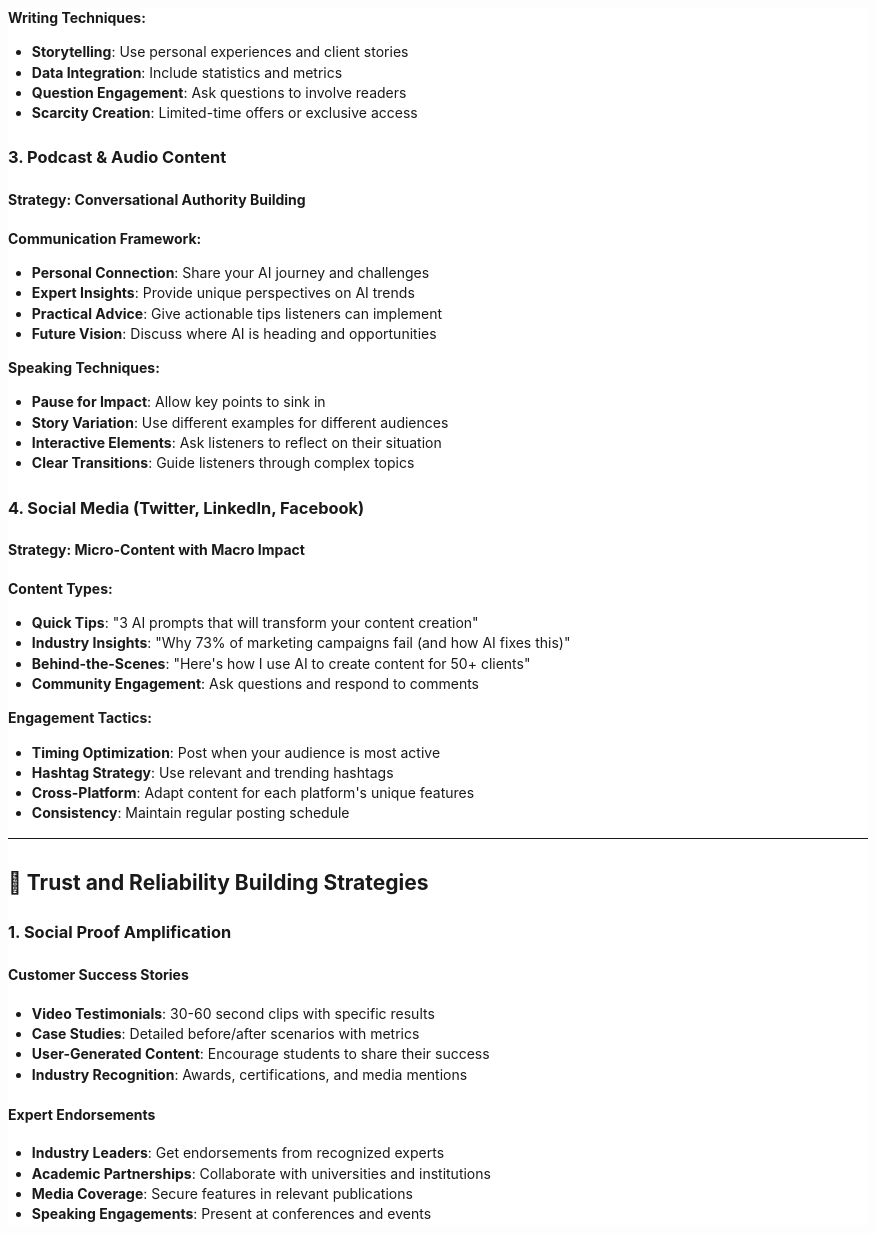 **Writing Techniques:**
- **Storytelling**: Use personal experiences and client stories
- **Data Integration**: Include statistics and metrics
- **Question Engagement**: Ask questions to involve readers
- **Scarcity Creation**: Limited-time offers or exclusive access

### 3. **Podcast & Audio Content**

#### Strategy: **Conversational Authority Building**

**Communication Framework:**
- **Personal Connection**: Share your AI journey and challenges
- **Expert Insights**: Provide unique perspectives on AI trends
- **Practical Advice**: Give actionable tips listeners can implement
- **Future Vision**: Discuss where AI is heading and opportunities

**Speaking Techniques:**
- **Pause for Impact**: Allow key points to sink in
- **Story Variation**: Use different examples for different audiences
- **Interactive Elements**: Ask listeners to reflect on their situation
- **Clear Transitions**: Guide listeners through complex topics

### 4. **Social Media (Twitter, LinkedIn, Facebook)**

#### Strategy: **Micro-Content with Macro Impact**

**Content Types:**
- **Quick Tips**: "3 AI prompts that will transform your content creation"
- **Industry Insights**: "Why 73% of marketing campaigns fail (and how AI fixes this)"
- **Behind-the-Scenes**: "Here's how I use AI to create content for 50+ clients"
- **Community Engagement**: Ask questions and respond to comments

**Engagement Tactics:**
- **Timing Optimization**: Post when your audience is most active
- **Hashtag Strategy**: Use relevant and trending hashtags
- **Cross-Platform**: Adapt content for each platform's unique features
- **Consistency**: Maintain regular posting schedule

---

## 🤝 Trust and Reliability Building Strategies

### 1. **Social Proof Amplification**

#### **Customer Success Stories**
- **Video Testimonials**: 30-60 second clips with specific results
- **Case Studies**: Detailed before/after scenarios with metrics
- **User-Generated Content**: Encourage students to share their success
- **Industry Recognition**: Awards, certifications, and media mentions

#### **Expert Endorsements**
- **Industry Leaders**: Get endorsements from recognized experts
- **Academic Partnerships**: Collaborate with universities and institutions
- **Media Coverage**: Secure features in relevant publications
- **Speaking Engagements**: Present at conferences and events
